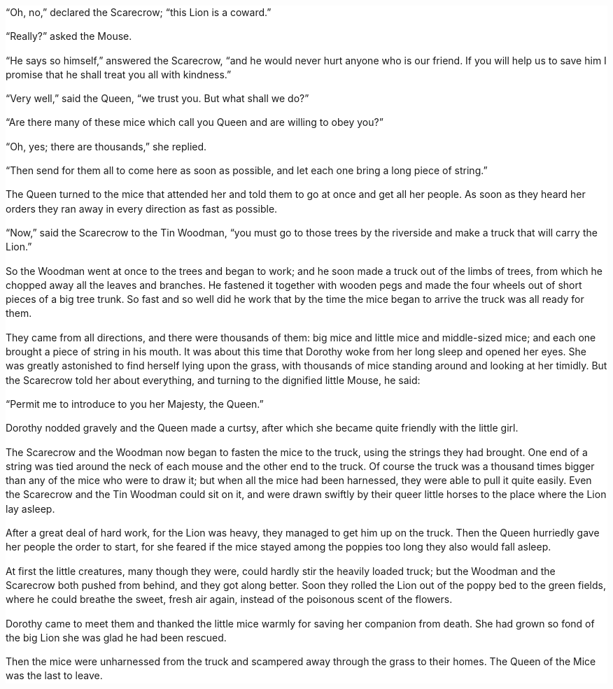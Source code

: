 “Oh, no,” declared the Scarecrow; “this Lion is a coward.”

“Really?” asked the Mouse.

“He says so himself,” answered the Scarecrow, “and he would never hurt anyone who is our friend. If you will help us to save him I promise that he shall treat you all with kindness.”

“Very well,” said the Queen, “we trust you. But what shall we do?”

“Are there many of these mice which call you Queen and are willing to obey you?”

“Oh, yes; there are thousands,” she replied.

“Then send for them all to come here as soon as possible, and let each one bring a long piece of string.”

The Queen turned to the mice that attended her and told them to go at once and get all her people. As soon as they heard her orders they ran away in every direction as fast as possible.

“Now,” said the Scarecrow to the Tin Woodman, “you must go to those trees by the riverside and make a truck that will carry the Lion.”

So the Woodman went at once to the trees and began to work; and he soon made a truck out of the limbs of trees, from which he chopped away all the leaves and branches. He fastened it together with wooden pegs and made the four wheels out of short pieces of a big tree trunk. So fast and so well did he work that by the time the mice began to arrive the truck was all ready for them.

They came from all directions, and there were thousands of them: big mice and little mice and middle-sized mice; and each one brought a piece of string in his mouth. It was about this time that Dorothy woke from her long sleep and opened her eyes. She was greatly astonished to find herself lying upon the grass, with thousands of mice standing around and looking at her timidly. But the Scarecrow told her about everything, and turning to the dignified little Mouse, he said:

“Permit me to introduce to you her Majesty, the Queen.”

Dorothy nodded gravely and the Queen made a curtsy, after which she became quite friendly with the little girl.

The Scarecrow and the Woodman now began to fasten the mice to the truck, using the strings they had brought. One end of a string was tied around the neck of each mouse and the other end to the truck. Of course the truck was a thousand times bigger than any of the mice who were to draw it; but when all the mice had been harnessed, they were able to pull it quite easily. Even the Scarecrow and the Tin Woodman could sit on it, and were drawn swiftly by their queer little horses to the place where the Lion lay asleep.

After a great deal of hard work, for the Lion was heavy, they managed to get him up on the truck. Then the Queen hurriedly gave her people the order to start, for she feared if the mice stayed among the poppies too long they also would fall asleep.

At first the little creatures, many though they were, could hardly stir the heavily loaded truck; but the Woodman and the Scarecrow both pushed from behind, and they got along better. Soon they rolled the Lion out of the poppy bed to the green fields, where he could breathe the sweet, fresh air again, instead of the poisonous scent of the flowers.

Dorothy came to meet them and thanked the little mice warmly for saving her companion from death. She had grown so fond of the big Lion she was glad he had been rescued.

Then the mice were unharnessed from the truck and scampered away through the grass to their homes. The Queen of the Mice was the last to leave.
